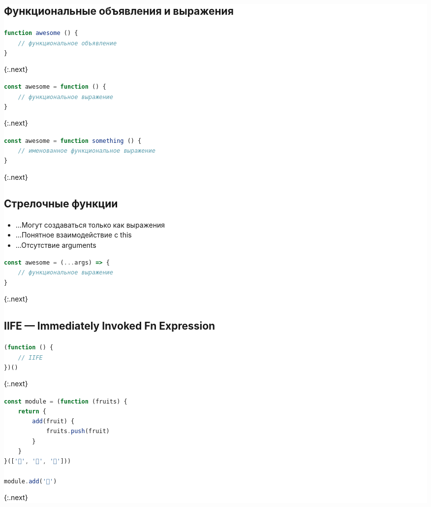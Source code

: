 ## Функциональные объявления и выражения

```js
function awesome () {
    // функциональное объявление
}
```
{:.next}

```js
const awesome = function () {
    // функциональное выражение
}
```
{:.next}

```js
const awesome = function something () {
    // именованное функциональное выражение
}
```
{:.next}


## Стрелочные функции

- ...Могут создаваться только как выражения
- ...Понятное взаимодействие с this
- ...Отсутствие arguments

```js
const awesome = (...args) => {
    // функциональное выражение
}
```
{:.next}

## IIFE — Immediately Invoked Fn Expression

```js
(function () {
    // IIFE
})()
```
{:.next}

```js
const module = (function (fruits) {
    return {
        add(fruit) {
            fruits.push(fruit)
        }
    }
}(['🍎', '🍐', '🍊']))

module.add('🍏')
```
{:.next}
